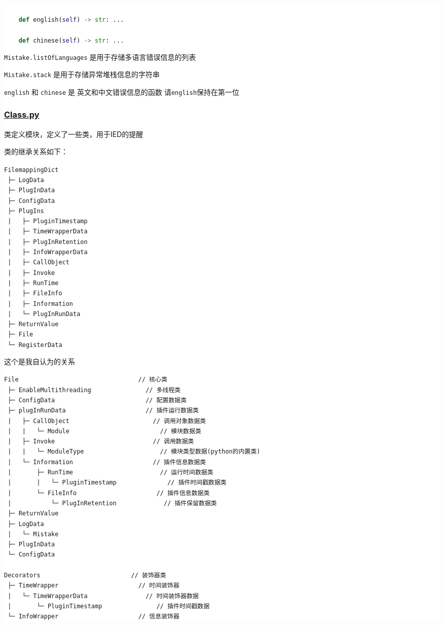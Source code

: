 ```python

    def english(self) -> str: ...

    def chinese(self) -> str: ...
```

`Mistake.listOfLanguages` 是用于存储多语言错误信息的列表

`Mistake.stack` 是用于存储异常堆栈信息的字符串

`english` 和 `chinese` 是 英文和中文错误信息的函数 请`english`保持在第一位


### [Class.py](../core/Class.py)

类定义模块，定义了一些类，用于IED的提醒

类的继承关系如下：
```text
FilemappingDict
 ├─ LogData
 ├─ PlugInData
 ├─ ConfigData
 ├─ PlugIns
 |   ├─ PluginTimestamp
 |   ├─ TimeWrapperData
 |   ├─ PlugInRetention
 |   ├─ InfoWrapperData
 |   ├─ CallObject
 |   ├─ Invoke
 |   ├─ RunTime
 |   ├─ FileInfo
 |   ├─ Information
 |   └─ PlugInRunData
 ├─ ReturnValue
 ├─ File
 └─ RegisterData
```

这个是我自认为的关系


```text
File                                 // 核心类
 ├─ EnableMultithreading               // 多线程类
 ├─ ConfigData                         // 配置数据类
 ├─ plugInRunData                      // 插件运行数据类
 |   ├─ CallObject                       // 调用对象数据类
 |   |   └─ Module                         // 模块数据类
 |   ├─ Invoke                           // 调用数据类
 |   |   └─ ModuleType                     // 模块类型数据(python的内置类)
 |   └─ Information                      // 插件信息数据类
 |       ├─ RunTime                        // 运行时间数据类
 |       |   └─ PluginTimestamp              // 插件时间戳数据类
 |       └─ FileInfo                      // 插件信息数据类
 |           └─ PlugInRetention             // 插件保留数据类
 ├─ ReturnValue
 ├─ LogData
 |   └─ Mistake
 ├─ PlugInData
 └─ ConfigData

Decorators                         // 装饰器类
 ├─ TimeWrapper                      // 时间装饰器
 |   └─ TimeWrapperData                // 时间装饰器数据
 |       └─ PluginTimestamp               // 插件时间戳数据
 └─ InfoWrapper                      // 信息装饰器
```